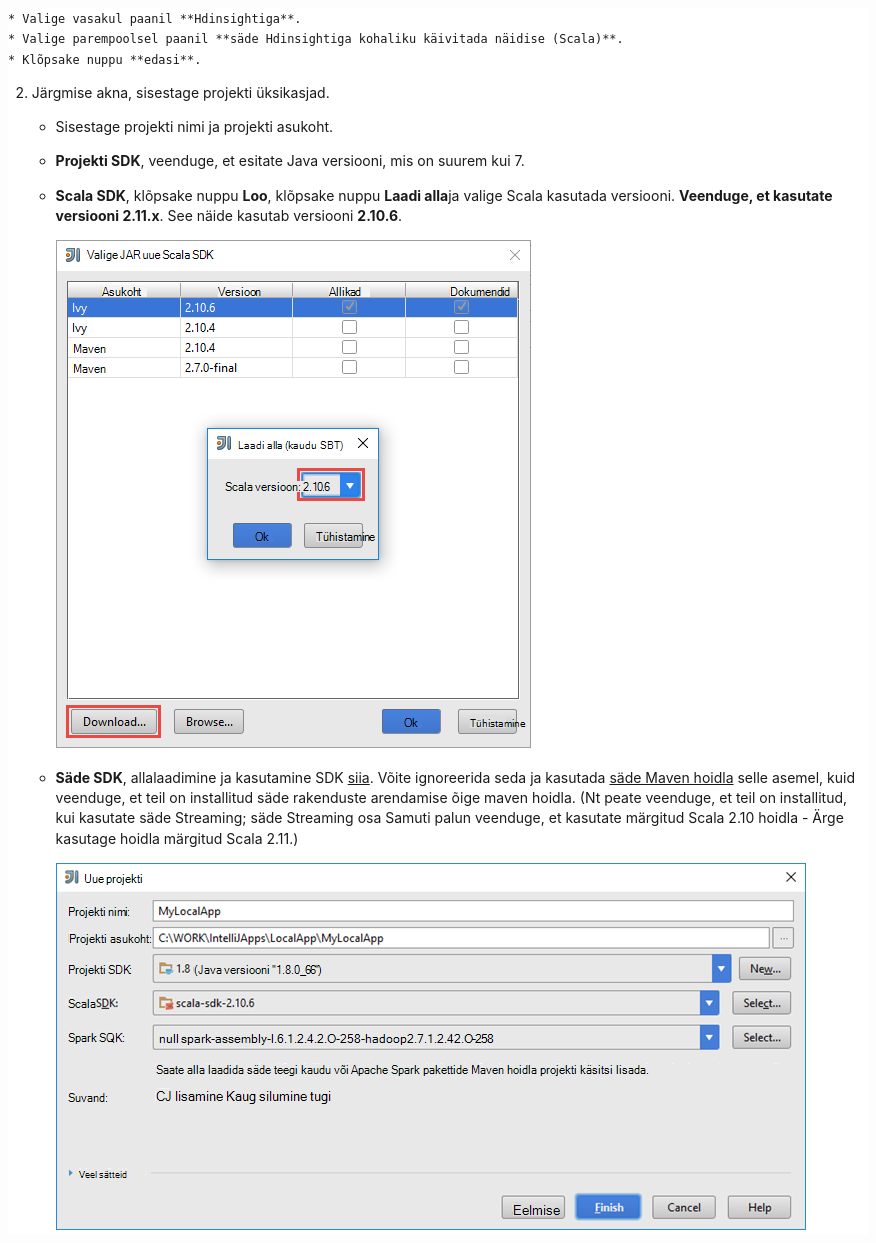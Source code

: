     * Valige vasakul paanil **Hdinsightiga**.
    * Valige parempoolsel paanil **säde Hdinsightiga kohaliku käivitada näidise (Scala)**.
    * Klõpsake nuppu **edasi**.

2. Järgmise akna, sisestage projekti üksikasjad.

    * Sisestage projekti nimi ja projekti asukoht.
    * **Projekti SDK**, veenduge, et esitate Java versiooni, mis on suurem kui 7.
    * **Scala SDK**, klõpsake nuppu **Loo**, klõpsake nuppu **Laadi alla**ja valige Scala kasutada versiooni. **Veenduge, et kasutate versiooni 2.11.x**. See näide kasutab versiooni **2.10.6**.

        ![Säde Scala rakenduse loomine](./media/hdinsight-apache-spark-intellij-tool-plugin/hdi-scala-version.png)

    * **Säde SDK**, allalaadimine ja kasutamine SDK [siia](http://go.microsoft.com/fwlink/?LinkID=723585&clcid=0x409). Võite ignoreerida seda ja kasutada [säde Maven hoidla](http://mvnrepository.com/search?q=spark) selle asemel, kuid veenduge, et teil on installitud säde rakenduste arendamise õige maven hoidla. (Nt peate veenduge, et teil on installitud, kui kasutate säde Streaming; säde Streaming osa Samuti palun veenduge, et kasutate märgitud Scala 2.10 hoidla - Ärge kasutage hoidla märgitud Scala 2.11.)

        ![Säde Scala rakenduse loomine](./media/hdinsight-apache-spark-intellij-tool-plugin/hdi-spark-app-local-create-project.png)